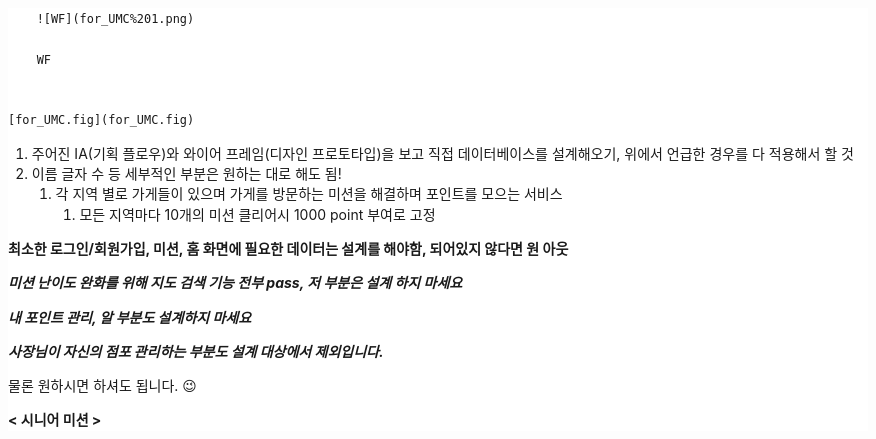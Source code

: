         ![WF](for_UMC%201.png)
        
        WF
        
    
    [for_UMC.fig](for_UMC.fig)
    
1. 주어진 IA(기획 플로우)와 와이어 프레임(디자인 프로토타입)을 보고 직접 데이터베이스를 설계해오기, 위에서 언급한 경우를 다 적용해서 할 것
2. 이름 글자 수 등 세부적인 부분은 원하는 대로 해도 됨!
    1. 각 지역 별로 가게들이 있으며 가게를 방문하는 미션을 해결하며 포인트를 모으는 서비스
        1. 모든 지역마다 10개의 미션 클리어시 1000 point 부여로 고정

**최소한 로그인/회원가입, 미션, 홈 화면에 필요한 데이터는 설계를 해야함, 되어있지 않다면 원 아웃**

***미션 난이도 완화를 위해 지도 검색 기능 전부 pass, 저 부분은 설계 하지 마세요***

***내 포인트 관리, 알 부분도 설계하지 마세요***

***사장님이 자신의 점포 관리하는 부분도 설계 대상에서 제외입니다.***

물론 원하시면 하셔도 됩니다. 😉

**< 시니어 미션 >**
